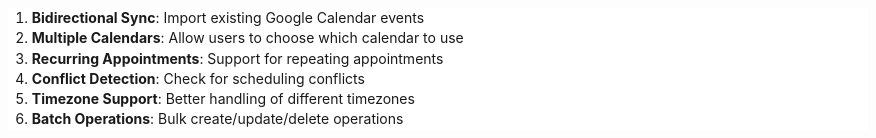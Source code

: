 1. **Bidirectional Sync**: Import existing Google Calendar events
2. **Multiple Calendars**: Allow users to choose which calendar to use
3. **Recurring Appointments**: Support for repeating appointments
4. **Conflict Detection**: Check for scheduling conflicts
5. **Timezone Support**: Better handling of different timezones
6. **Batch Operations**: Bulk create/update/delete operations